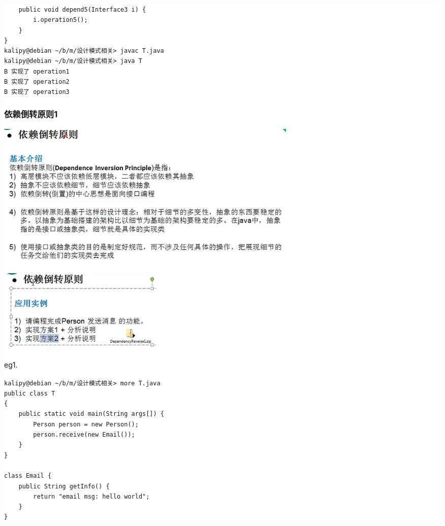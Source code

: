         public void depend5(Interface3 i) {
            i.operation5();
        }
    }
    kalipy@debian ~/b/m/设计模式相关> javac T.java
    kalipy@debian ~/b/m/设计模式相关> java T
    B 实现了 operation1
    B 实现了 operation2
    B 实现了 operation3

### 依赖倒转原则1

![Image](./img/image_2021-07-05-20-55-14.png)

![Image](./img/image_2021-07-05-20-56-04.png)

eg1.

    kalipy@debian ~/b/m/设计模式相关> more T.java
    public class T
    {
        public static void main(String args[]) {
            Person person = new Person();
            person.receive(new Email());
        }
    }
    
    class Email {
        public String getInfo() {
            return "email msg: hello world";
        }
    }
    